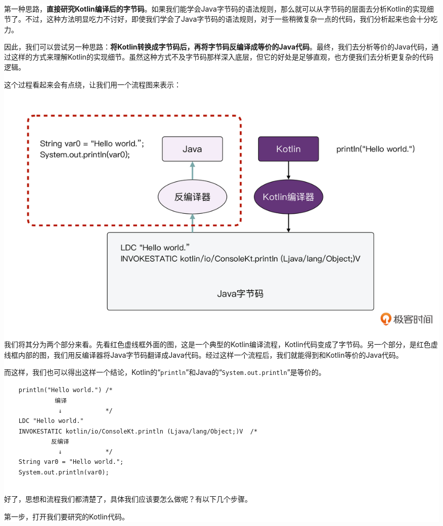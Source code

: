 第一种思路，**直接研究Kotlin编译后的字节码**。如果我们能学会Java字节码的语法规则，那么就可以从字节码的层面去分析Kotlin的实现细节了。不过，这种方法明显吃力不讨好，即使我们学会了Java字节码的语法规则，对于一些稍微复杂一点的代码，我们分析起来也会十分吃力。

因此，我们可以尝试另一种思路：**将Kotlin转换成字节码后，再将字节码反编译成等价的Java代码**。最终，我们去分析等价的Java代码，通过这样的方式来理解Kotlin的实现细节。虽然这种方式不及字节码那样深入底层，但它的好处是足够直观，也方便我们去分析更复杂的代码逻辑。

这个过程看起来会有点绕，让我们用一个流程图来表示：

![](./httpsstatic001geekbangorgresourceimagefd24fdfbcf0b8a293acc91b5e435c99cb324.jpg)

我们将其分为两个部分来看。先看红色虚线框外面的图，这是一个典型的Kotlin编译流程，Kotlin代码变成了字节码。另一个部分，是红色虚线框内部的图，我们用反编译器将Java字节码翻译成Java代码。经过这样一个流程后，我们就能得到和Kotlin等价的Java代码。

而这样，我们也可以得出这样一个结论，Kotlin的“`println`”和Java的“`System.out.println`”是等价的。

```
    println("Hello world.") /*
              编译
               ↓            */    
    LDC "Hello world."
    INVOKESTATIC kotlin/io/ConsoleKt.println (Ljava/lang/Object;)V  /*
             反编译
               ↓            */
    String var0 = "Hello world.";
    System.out.println(var0);
    

```

好了，思想和流程我们都清楚了，具体我们应该要怎么做呢？有以下几个步骤。

第一步，打开我们要研究的Kotlin代码。
